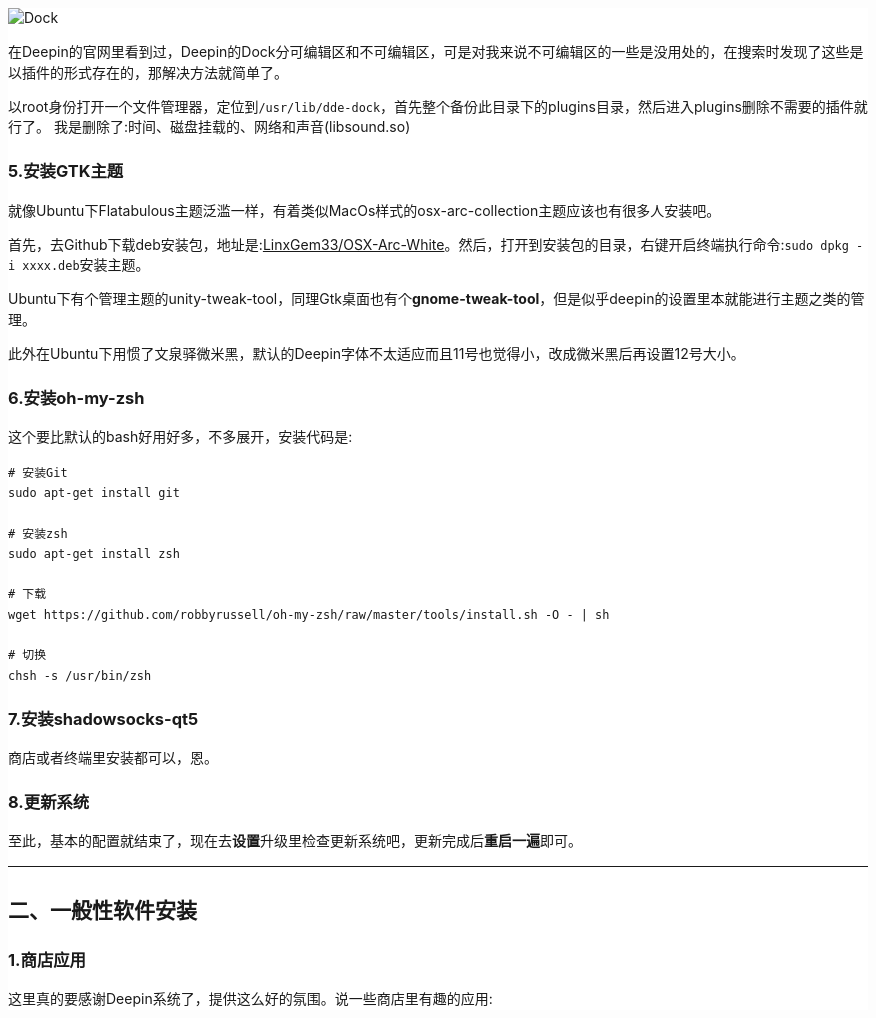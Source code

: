 ![Dock](http://upload-images.jianshu.io/upload_images/6490512-9b94218ed62f68b4.png?imageMogr2/auto-orient/strip%7CimageView2/2/w/1240)

在Deepin的官网里看到过，Deepin的Dock分可编辑区和不可编辑区，可是对我来说不可编辑区的一些是没用处的，在搜索时发现了这些是以插件的形式存在的，那解决方法就简单了。

以root身份打开一个文件管理器，定位到`/usr/lib/dde-dock`，首先整个备份此目录下的plugins目录，然后进入plugins删除不需要的插件就行了。
  我是删除了:时间、磁盘挂载的、网络和声音(libsound.so)

### 5.安装GTK主题

就像Ubuntu下Flatabulous主题泛滥一样，有着类似MacOs样式的osx-arc-collection主题应该也有很多人安装吧。

首先，去Github下载deb安装包，地址是:[LinxGem33/OSX-Arc-White](https://github.com/LinxGem33/OSX-Arc-White/releases)。然后，打开到安装包的目录，右键开启终端执行命令:`sudo dpkg -i xxxx.deb`安装主题。

Ubuntu下有个管理主题的unity-tweak-tool，同理Gtk桌面也有个**gnome-tweak-tool**，但是似乎deepin的设置里本就能进行主题之类的管理。

此外在Ubuntu下用惯了文泉驿微米黑，默认的Deepin字体不太适应而且11号也觉得小，改成微米黑后再设置12号大小。

### 6.安装oh-my-zsh

这个要比默认的bash好用好多，不多展开，安装代码是:

    # 安装Git
    sudo apt-get install git

    # 安装zsh
    sudo apt-get install zsh

    # 下载
    wget https://github.com/robbyrussell/oh-my-zsh/raw/master/tools/install.sh -O - | sh

    # 切换
    chsh -s /usr/bin/zsh

### 7.安装shadowsocks-qt5

商店或者终端里安装都可以，恩。

### 8.更新系统

至此，基本的配置就结束了，现在去**设置**升级里检查更新系统吧，更新完成后**重启一遍**即可。

---

## 二、一般性软件安装

### 1.商店应用

这里真的要感谢Deepin系统了，提供这么好的氛围。说一些商店里有趣的应用:
